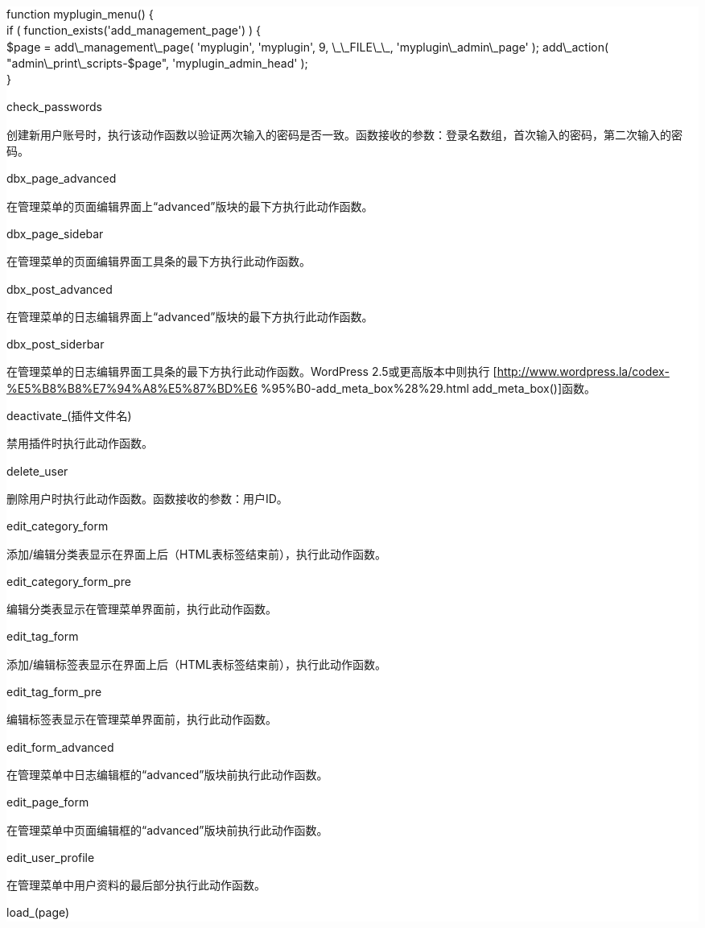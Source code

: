 function myplugin_menu() {    
  if ( function\_exists('add\_management_page') ) {      
      $page = add\_management\_page( 'myplugin', 'myplugin', 9, \_\_FILE\_\_, 'myplugin\_admin\_page' );      
      add\_action( "admin\_print\_scripts-$page", 'myplugin\_admin_head' );    
   } 

check_passwords

创建新用户账号时，执行该动作函数以验证两次输入的密码是否一致。函数接收的参数：登录名数组，首次输入的密码，第二次输入的密码。

dbx\_page\_advanced

在管理菜单的页面编辑界面上“advanced”版块的最下方执行此动作函数。

dbx\_page\_sidebar

在管理菜单的页面编辑界面工具条的最下方执行此动作函数。

dbx\_post\_advanced

在管理菜单的日志编辑界面上“advanced”版块的最下方执行此动作函数。

dbx\_post\_siderbar

在管理菜单的日志编辑界面工具条的最下方执行此动作函数。WordPress 2.5或更高版本中则执行 \[http://www.wordpress.la/codex-%E5%B8%B8%E7%94%A8%E5%87%BD%E6 %95%B0-add\_meta\_box%28%29.html add\_meta\_box()\]函数。

deactivate_(插件文件名)

禁用插件时执行此动作函数。

delete_user

删除用户时执行此动作函数。函数接收的参数：用户ID。

edit\_category\_form

添加/编辑分类表显示在界面上后（HTML表标签结束前），执行此动作函数。

edit\_category\_form_pre

编辑分类表显示在管理菜单界面前，执行此动作函数。

edit\_tag\_form

添加/编辑标签表显示在界面上后（HTML表标签结束前），执行此动作函数。

edit\_tag\_form_pre

编辑标签表显示在管理菜单界面前，执行此动作函数。

edit\_form\_advanced

在管理菜单中日志编辑框的“advanced”版块前执行此动作函数。

edit\_page\_form

在管理菜单中页面编辑框的“advanced”版块前执行此动作函数。

edit\_user\_profile

在管理菜单中用户资料的最后部分执行此动作函数。

load_(page)
